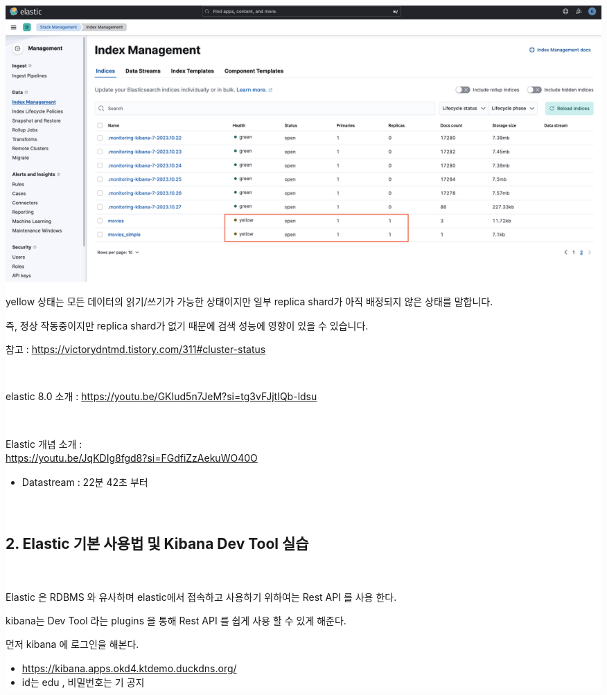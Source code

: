 <img src="./assets/elastic_index_yellow.png" style="width: 100%; height: auto;"/>

<br/>

yellow 상태는 모든 데이터의 읽기/쓰기가 가능한 상태이지만 일부 replica shard가 아직 배정되지 않은 상태를 말합니다.  

즉, 정상 작동중이지만 replica shard가 없기 때문에 검색 성능에 영향이 있을 수 있습니다.  

참고 : https://victorydntmd.tistory.com/311#cluster-status

<br>

elastic 8.0 소개 : https://youtu.be/GKIud5n7JeM?si=tg3vFJjtIQb-ldsu

<br/>

Elastic 개념 소개 :   
https://youtu.be/JqKDIg8fgd8?si=FGdfiZzAekuWO40O
- Datastream : 22분 42초 부터

<br/>


## 2. Elastic 기본 사용법 및 Kibana Dev Tool 실습

<br/>

Elastic 은 RDBMS 와 유사하며 elastic에서 접속하고 사용하기 위하여는 Rest API 를 사용 한다.    

kibana는 Dev Tool 라는 plugins 을 통해 Rest API 를 쉽게 사용 할 수 있게 해준다.

먼저 kibana 에 로그인을 해본다. 
- https://kibana.apps.okd4.ktdemo.duckdns.org/  
- id는 edu , 비밀번호는 기 공지 
